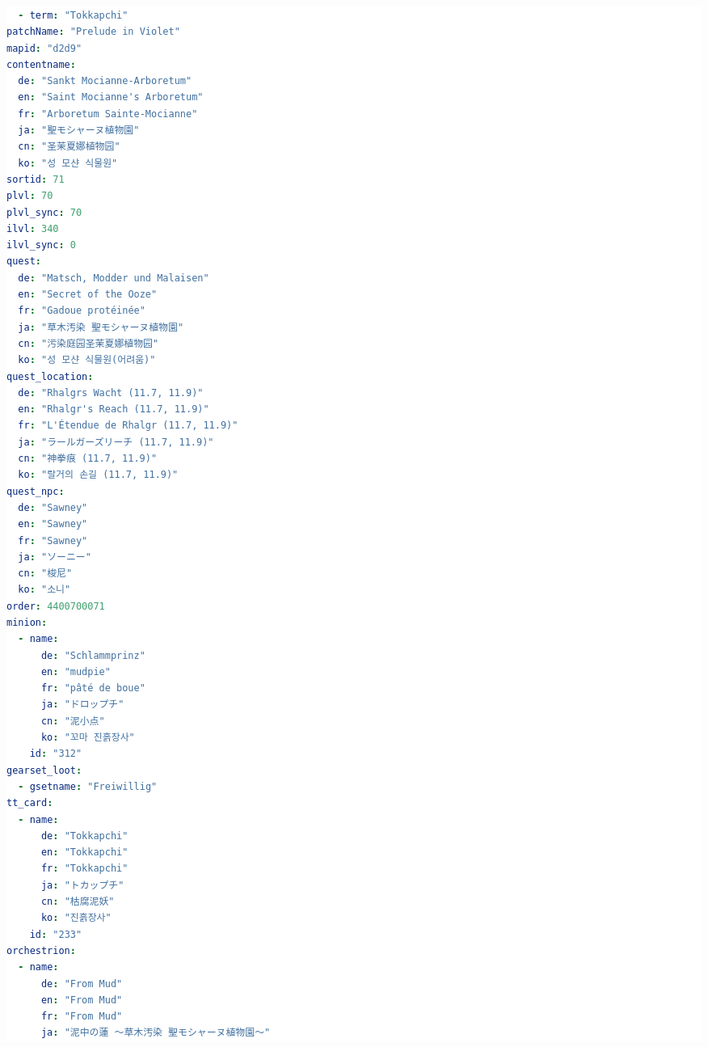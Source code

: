 ```yaml
  - term: "Tokkapchi"
patchName: "Prelude in Violet"
mapid: "d2d9"
contentname:
  de: "Sankt Mocianne-Arboretum"
  en: "Saint Mocianne's Arboretum"
  fr: "Arboretum Sainte-Mocianne"
  ja: "聖モシャーヌ植物園"
  cn: "圣茉夏娜植物园"
  ko: "성 모샨 식물원"
sortid: 71
plvl: 70
plvl_sync: 70
ilvl: 340
ilvl_sync: 0
quest:
  de: "Matsch, Modder und Malaisen"
  en: "Secret of the Ooze"
  fr: "Gadoue protéinée"
  ja: "草木汚染 聖モシャーヌ植物園"
  cn: "污染庭园圣茉夏娜植物园"
  ko: "성 모샨 식물원(어려움)"
quest_location:
  de: "Rhalgrs Wacht (11.7, 11.9)"
  en: "Rhalgr's Reach (11.7, 11.9)"
  fr: "L'Étendue de Rhalgr (11.7, 11.9)"
  ja: "ラールガーズリーチ (11.7, 11.9)"
  cn: "神拳痕 (11.7, 11.9)"
  ko: "랄거의 손길 (11.7, 11.9)"
quest_npc:
  de: "Sawney"
  en: "Sawney"
  fr: "Sawney"
  ja: "ソーニー"
  cn: "梭尼"
  ko: "소니"
order: 4400700071
minion:
  - name:
      de: "Schlammprinz"
      en: "mudpie"
      fr: "pâté de boue"
      ja: "ドロップチ"
      cn: "泥小点"
      ko: "꼬마 진흙장사"
    id: "312"
gearset_loot:
  - gsetname: "Freiwillig"
tt_card:
  - name:
      de: "Tokkapchi"
      en: "Tokkapchi"
      fr: "Tokkapchi"
      ja: "トカップチ"
      cn: "枯腐泥妖"
      ko: "진흙장사"
    id: "233"
orchestrion:
  - name:
      de: "From Mud"
      en: "From Mud"
      fr: "From Mud"
      ja: "泥中の蓮 ～草木汚染 聖モシャーヌ植物園～"
```